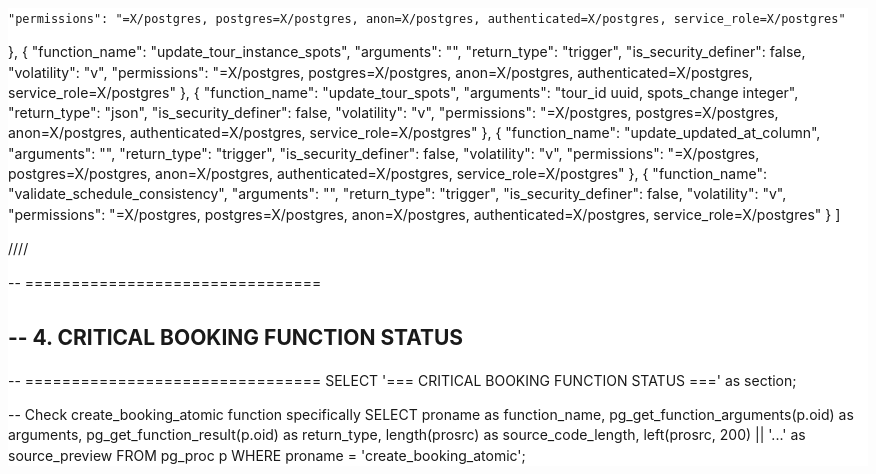     "permissions": "=X/postgres, postgres=X/postgres, anon=X/postgres, authenticated=X/postgres, service_role=X/postgres"
  },
  {
    "function_name": "update_tour_instance_spots",
    "arguments": "",
    "return_type": "trigger",
    "is_security_definer": false,
    "volatility": "v",
    "permissions": "=X/postgres, postgres=X/postgres, anon=X/postgres, authenticated=X/postgres, service_role=X/postgres"
  },
  {
    "function_name": "update_tour_spots",
    "arguments": "tour_id uuid, spots_change integer",
    "return_type": "json",
    "is_security_definer": false,
    "volatility": "v",
    "permissions": "=X/postgres, postgres=X/postgres, anon=X/postgres, authenticated=X/postgres, service_role=X/postgres"
  },
  {
    "function_name": "update_updated_at_column",
    "arguments": "",
    "return_type": "trigger",
    "is_security_definer": false,
    "volatility": "v",
    "permissions": "=X/postgres, postgres=X/postgres, anon=X/postgres, authenticated=X/postgres, service_role=X/postgres"
  },
  {
    "function_name": "validate_schedule_consistency",
    "arguments": "",
    "return_type": "trigger",
    "is_security_definer": false,
    "volatility": "v",
    "permissions": "=X/postgres, postgres=X/postgres, anon=X/postgres, authenticated=X/postgres, service_role=X/postgres"
  }
]


////

-- ================================
## -- 4. CRITICAL BOOKING FUNCTION STATUS
-- ================================
SELECT '=== CRITICAL BOOKING FUNCTION STATUS ===' as section;

-- Check create_booking_atomic function specifically
SELECT
    proname as function_name,
    pg_get_function_arguments(p.oid) as arguments,
    pg_get_function_result(p.oid) as return_type,
    length(prosrc) as source_code_length,
    left(prosrc, 200) || '...' as source_preview
FROM pg_proc p
WHERE proname = 'create_booking_atomic';
